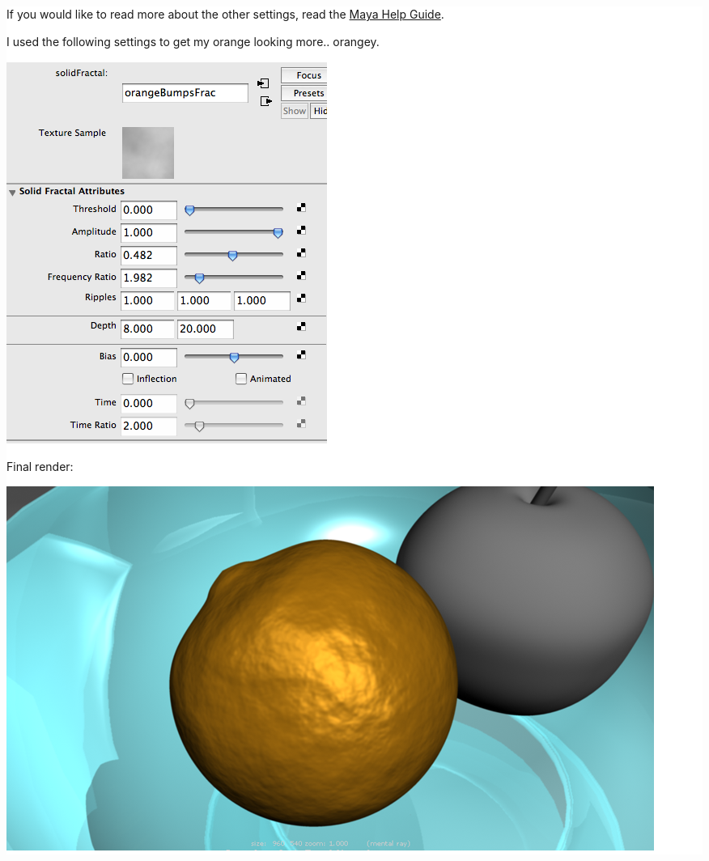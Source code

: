 If you would like to read more about the other settings, read the [Maya Help Guide](http://download.autodesk.com/us/maya/2009help/index.html?url=Asts_2D_and_3D_textures.htm,topicNumber=d0e500712).

I used the following settings to get my orange looking more.. orangey.

![Maya Image](/images/shading/shader_010.png)

Final render:

![Maya Image](/images/shading/shader_020.png)
